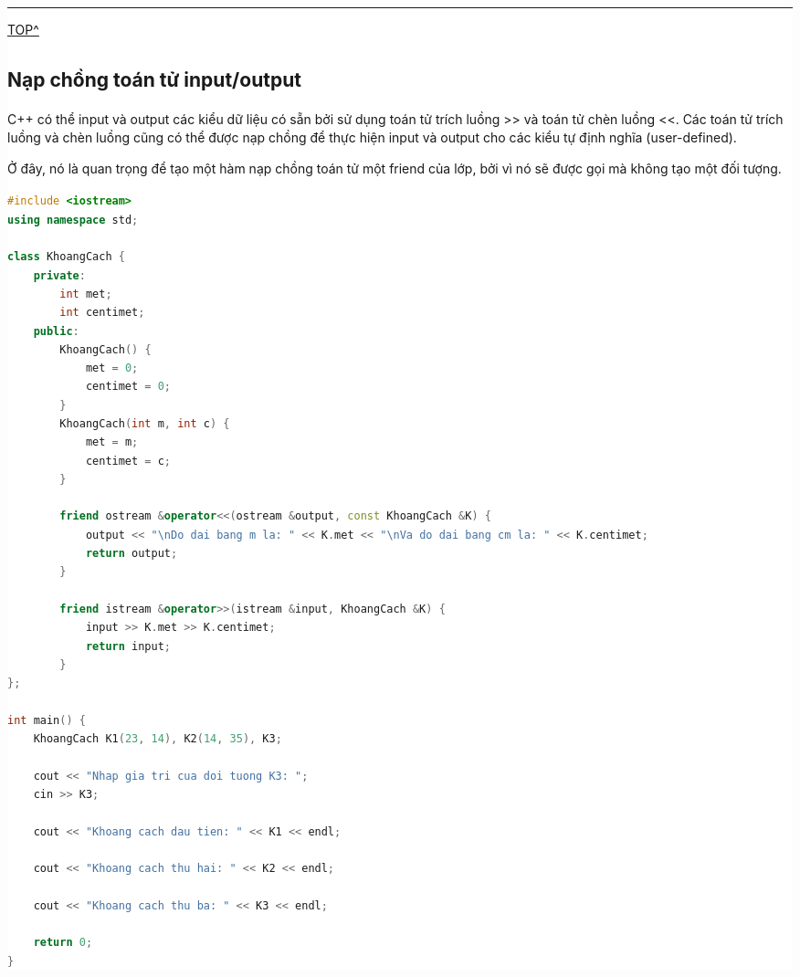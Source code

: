 -----

[TOP^](#!)

## Nạp chồng toán tử input/output

C++ có thể input và output các kiểu dữ liệu có sẵn bởi sử dụng toán tử trích luồng >> và toán tử chèn luồng <<. Các toán tử trích luồng và chèn luồng cũng có thể được nạp chồng để thực hiện input và output cho các kiểu tự định nghĩa (user-defined).

Ở đây, nó là quan trọng để tạo một hàm nạp chồng toán tử một friend của lớp, bởi vì nó sẽ được gọi mà không tạo một đối tượng.

```cpp
#include <iostream>
using namespace std;

class KhoangCach {
    private:
        int met;
        int centimet;
    public:
        KhoangCach() {
            met = 0;
            centimet = 0;
        }
        KhoangCach(int m, int c) {
            met = m;
            centimet = c;
        }

        friend ostream &operator<<(ostream &output, const KhoangCach &K) {
            output << "\nDo dai bang m la: " << K.met << "\nVa do dai bang cm la: " << K.centimet;
            return output;
        }

        friend istream &operator>>(istream &input, KhoangCach &K) {
            input >> K.met >> K.centimet;
            return input;
        }
};

int main() {
    KhoangCach K1(23, 14), K2(14, 35), K3;

    cout << "Nhap gia tri cua doi tuong K3: ";
    cin >> K3;

    cout << "Khoang cach dau tien: " << K1 << endl;

    cout << "Khoang cach thu hai: " << K2 << endl;

    cout << "Khoang cach thu ba: " << K3 << endl;

    return 0;
}
```
